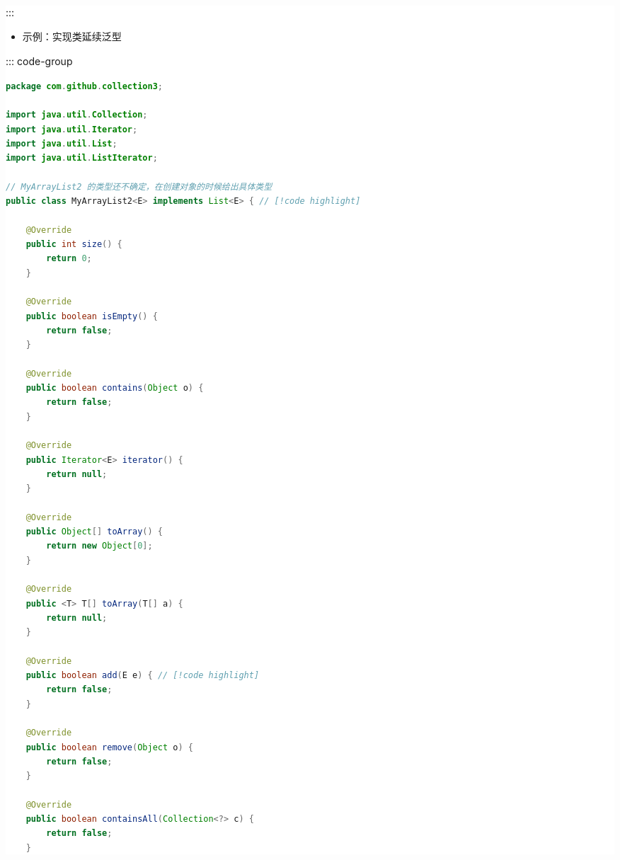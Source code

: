 ```java [Test.java]
```

:::



* 示例：实现类延续泛型

::: code-group

```java [MyArrayList2.java]
package com.github.collection3;

import java.util.Collection;
import java.util.Iterator;
import java.util.List;
import java.util.ListIterator;

// MyArrayList2 的类型还不确定，在创建对象的时候给出具体类型
public class MyArrayList2<E> implements List<E> { // [!code highlight]

    @Override
    public int size() {
        return 0;
    }

    @Override
    public boolean isEmpty() {
        return false;
    }

    @Override
    public boolean contains(Object o) {
        return false;
    }

    @Override
    public Iterator<E> iterator() {
        return null;
    }

    @Override
    public Object[] toArray() {
        return new Object[0];
    }

    @Override
    public <T> T[] toArray(T[] a) {
        return null;
    }

    @Override
    public boolean add(E e) { // [!code highlight]
        return false;
    }

    @Override
    public boolean remove(Object o) {
        return false;
    }

    @Override
    public boolean containsAll(Collection<?> c) {
        return false;
    }

```